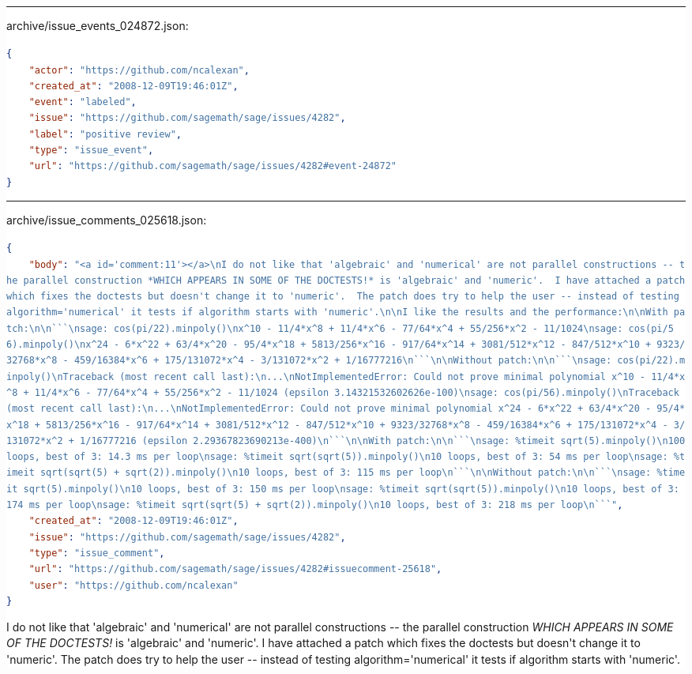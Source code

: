 

---

archive/issue_events_024872.json:
```json
{
    "actor": "https://github.com/ncalexan",
    "created_at": "2008-12-09T19:46:01Z",
    "event": "labeled",
    "issue": "https://github.com/sagemath/sage/issues/4282",
    "label": "positive review",
    "type": "issue_event",
    "url": "https://github.com/sagemath/sage/issues/4282#event-24872"
}
```



---

archive/issue_comments_025618.json:
```json
{
    "body": "<a id='comment:11'></a>\nI do not like that 'algebraic' and 'numerical' are not parallel constructions -- the parallel construction *WHICH APPEARS IN SOME OF THE DOCTESTS!* is 'algebraic' and 'numeric'.  I have attached a patch which fixes the doctests but doesn't change it to 'numeric'.  The patch does try to help the user -- instead of testing algorithm='numerical' it tests if algorithm starts with 'numeric'.\n\nI like the results and the performance:\n\nWith patch:\n\n```\nsage: cos(pi/22).minpoly()\nx^10 - 11/4*x^8 + 11/4*x^6 - 77/64*x^4 + 55/256*x^2 - 11/1024\nsage: cos(pi/56).minpoly()\nx^24 - 6*x^22 + 63/4*x^20 - 95/4*x^18 + 5813/256*x^16 - 917/64*x^14 + 3081/512*x^12 - 847/512*x^10 + 9323/32768*x^8 - 459/16384*x^6 + 175/131072*x^4 - 3/131072*x^2 + 1/16777216\n```\n\nWithout patch:\n\n```\nsage: cos(pi/22).minpoly()\nTraceback (most recent call last):\n...\nNotImplementedError: Could not prove minimal polynomial x^10 - 11/4*x^8 + 11/4*x^6 - 77/64*x^4 + 55/256*x^2 - 11/1024 (epsilon 3.14321532602626e-100)\nsage: cos(pi/56).minpoly()\nTraceback (most recent call last):\n...\nNotImplementedError: Could not prove minimal polynomial x^24 - 6*x^22 + 63/4*x^20 - 95/4*x^18 + 5813/256*x^16 - 917/64*x^14 + 3081/512*x^12 - 847/512*x^10 + 9323/32768*x^8 - 459/16384*x^6 + 175/131072*x^4 - 3/131072*x^2 + 1/16777216 (epsilon 2.29367823690213e-400)\n```\n\nWith patch:\n\n```\nsage: %timeit sqrt(5).minpoly()\n100 loops, best of 3: 14.3 ms per loop\nsage: %timeit sqrt(sqrt(5)).minpoly()\n10 loops, best of 3: 54 ms per loop\nsage: %timeit sqrt(sqrt(5) + sqrt(2)).minpoly()\n10 loops, best of 3: 115 ms per loop\n```\n\nWithout patch:\n\n```\nsage: %timeit sqrt(5).minpoly()\n10 loops, best of 3: 150 ms per loop\nsage: %timeit sqrt(sqrt(5)).minpoly()\n10 loops, best of 3: 174 ms per loop\nsage: %timeit sqrt(sqrt(5) + sqrt(2)).minpoly()\n10 loops, best of 3: 218 ms per loop\n```",
    "created_at": "2008-12-09T19:46:01Z",
    "issue": "https://github.com/sagemath/sage/issues/4282",
    "type": "issue_comment",
    "url": "https://github.com/sagemath/sage/issues/4282#issuecomment-25618",
    "user": "https://github.com/ncalexan"
}
```

<a id='comment:11'></a>
I do not like that 'algebraic' and 'numerical' are not parallel constructions -- the parallel construction *WHICH APPEARS IN SOME OF THE DOCTESTS!* is 'algebraic' and 'numeric'.  I have attached a patch which fixes the doctests but doesn't change it to 'numeric'.  The patch does try to help the user -- instead of testing algorithm='numerical' it tests if algorithm starts with 'numeric'.
